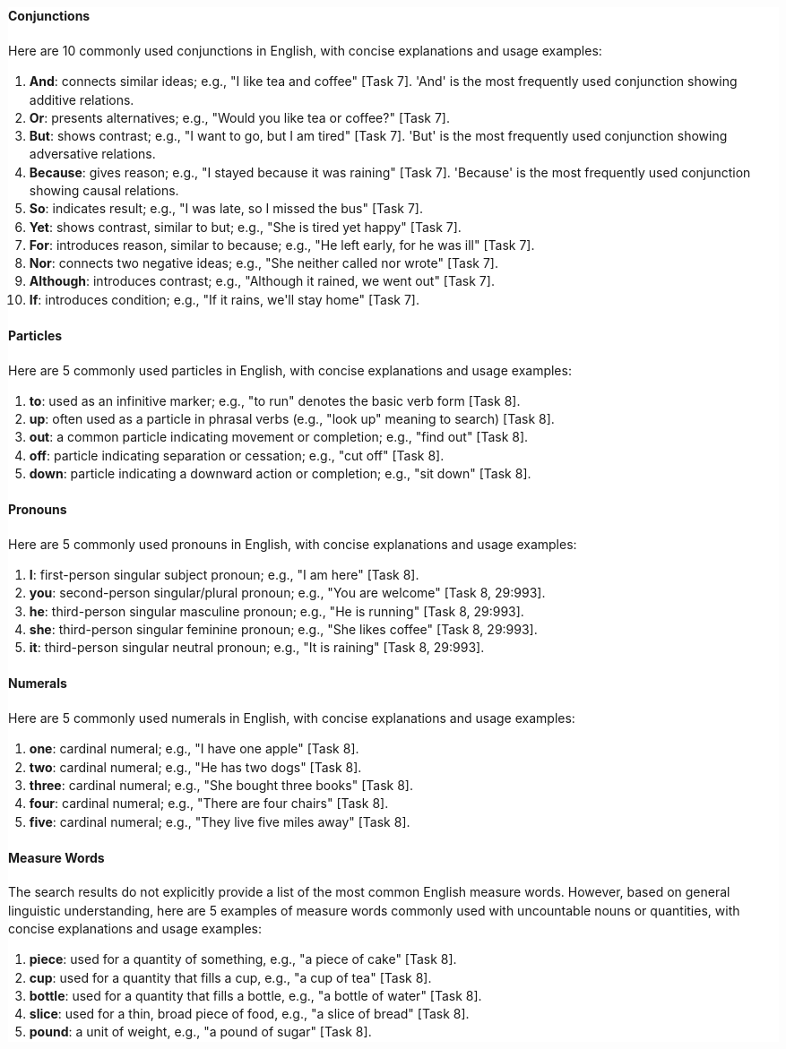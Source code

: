 #### Conjunctions

Here are 10 commonly used conjunctions in English, with concise explanations and usage examples:
1.  **And**: connects similar ideas; e.g., "I like tea and coffee" [Task 7]. 'And' is the most frequently used conjunction showing additive relations.
2.  **Or**: presents alternatives; e.g., "Would you like tea or coffee?" [Task 7].
3.  **But**: shows contrast; e.g., "I want to go, but I am tired" [Task 7]. 'But' is the most frequently used conjunction showing adversative relations.
4.  **Because**: gives reason; e.g., "I stayed because it was raining" [Task 7]. 'Because' is the most frequently used conjunction showing causal relations.
5.  **So**: indicates result; e.g., "I was late, so I missed the bus" [Task 7].
6.  **Yet**: shows contrast, similar to but; e.g., "She is tired yet happy" [Task 7].
7.  **For**: introduces reason, similar to because; e.g., "He left early, for he was ill" [Task 7].
8.  **Nor**: connects two negative ideas; e.g., "She neither called nor wrote" [Task 7].
9.  **Although**: introduces contrast; e.g., "Although it rained, we went out" [Task 7].
10. **If**: introduces condition; e.g., "If it rains, we'll stay home" [Task 7].

#### Particles

Here are 5 commonly used particles in English, with concise explanations and usage examples:
1.  **to**: used as an infinitive marker; e.g., "to run" denotes the basic verb form [Task 8].
2.  **up**: often used as a particle in phrasal verbs (e.g., "look up" meaning to search) [Task 8].
3.  **out**: a common particle indicating movement or completion; e.g., "find out" [Task 8].
4.  **off**: particle indicating separation or cessation; e.g., "cut off" [Task 8].
5.  **down**: particle indicating a downward action or completion; e.g., "sit down" [Task 8].

#### Pronouns

Here are 5 commonly used pronouns in English, with concise explanations and usage examples:
1.  **I**: first-person singular subject pronoun; e.g., "I am here" [Task 8].
2.  **you**: second-person singular/plural pronoun; e.g., "You are welcome" [Task 8, 29:993].
3.  **he**: third-person singular masculine pronoun; e.g., "He is running" [Task 8, 29:993].
4.  **she**: third-person singular feminine pronoun; e.g., "She likes coffee" [Task 8, 29:993].
5.  **it**: third-person singular neutral pronoun; e.g., "It is raining" [Task 8, 29:993].

#### Numerals

Here are 5 commonly used numerals in English, with concise explanations and usage examples:
1.  **one**: cardinal numeral; e.g., "I have one apple" [Task 8].
2.  **two**: cardinal numeral; e.g., "He has two dogs" [Task 8].
3.  **three**: cardinal numeral; e.g., "She bought three books" [Task 8].
4.  **four**: cardinal numeral; e.g., "There are four chairs" [Task 8].
5.  **five**: cardinal numeral; e.g., "They live five miles away" [Task 8].

#### Measure Words

The search results do not explicitly provide a list of the most common English measure words. However, based on general linguistic understanding, here are 5 examples of measure words commonly used with uncountable nouns or quantities, with concise explanations and usage examples:
1.  **piece**: used for a quantity of something, e.g., "a piece of cake" [Task 8].
2.  **cup**: used for a quantity that fills a cup, e.g., "a cup of tea" [Task 8].
3.  **bottle**: used for a quantity that fills a bottle, e.g., "a bottle of water" [Task 8].
4.  **slice**: used for a thin, broad piece of food, e.g., "a slice of bread" [Task 8].
5.  **pound**: a unit of weight, e.g., "a pound of sugar" [Task 8].
